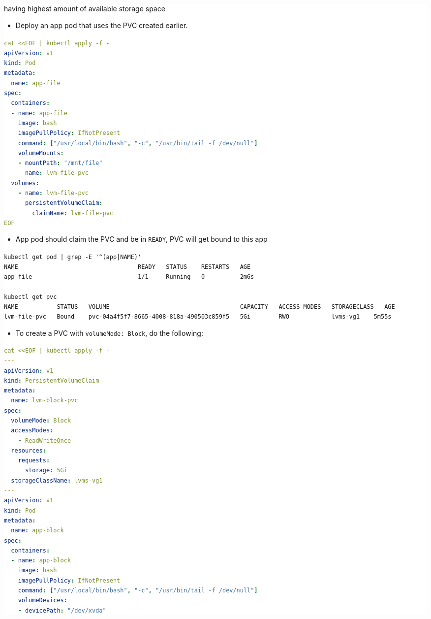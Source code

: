   having highest amount of available storage space
- Deploy an app pod that uses the PVC created earlier.
``` yaml
cat <<EOF | kubectl apply -f -
apiVersion: v1
kind: Pod
metadata:
  name: app-file
spec:
  containers:
  - name: app-file
    image: bash
    imagePullPolicy: IfNotPresent
    command: ["/usr/local/bin/bash", "-c", "/usr/bin/tail -f /dev/null"]
    volumeMounts:
    - mountPath: "/mnt/file"
      name: lvm-file-pvc
  volumes:
    - name: lvm-file-pvc
      persistentVolumeClaim:
        claimName: lvm-file-pvc
EOF
```
- App pod should claim the PVC and be in `READY`, PVC will get bound to this
  app
``` console
kubectl get pod | grep -E '^(app|NAME)'
NAME                                  READY   STATUS    RESTARTS   AGE
app-file                              1/1     Running   0          2m6s

kubectl get pvc
NAME           STATUS   VOLUME                                     CAPACITY   ACCESS MODES   STORAGECLASS   AGE
lvm-file-pvc   Bound    pvc-04a4f5f7-8665-4008-818a-490503c859f5   5Gi        RWO            lvms-vg1    5m55s
```
- To create a PVC with `volumeMode: Block`, do the following:
``` yaml
cat <<EOF | kubectl apply -f -
---
apiVersion: v1
kind: PersistentVolumeClaim
metadata:
  name: lvm-block-pvc
spec:
  volumeMode: Block
  accessModes:
    - ReadWriteOnce
  resources:
    requests:
      storage: 5Gi
  storageClassName: lvms-vg1
---
apiVersion: v1
kind: Pod
metadata:
  name: app-block
spec:
  containers:
  - name: app-block
    image: bash
    imagePullPolicy: IfNotPresent
    command: ["/usr/local/bin/bash", "-c", "/usr/bin/tail -f /dev/null"]
    volumeDevices:
    - devicePath: "/dev/xvda"
```

[repo-readme]: ../../README.md